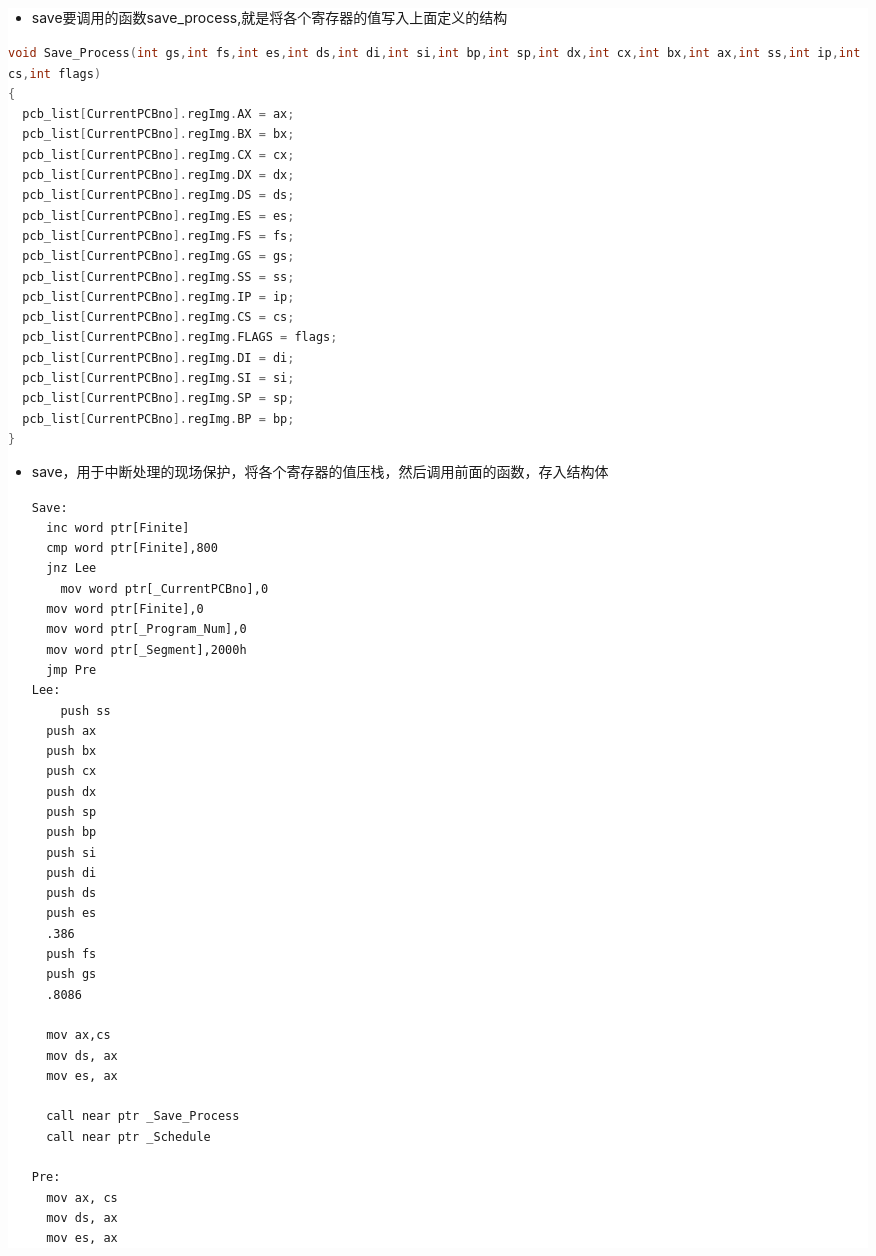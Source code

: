   - save要调用的函数save_process,就是将各个寄存器的值写入上面定义的结构

  ```c
  void Save_Process(int gs,int fs,int es,int ds,int di,int si,int bp,int sp,int dx,int cx,int bx,int ax,int ss,int ip,int cs,int flags)
  {
  	pcb_list[CurrentPCBno].regImg.AX = ax;
  	pcb_list[CurrentPCBno].regImg.BX = bx;
  	pcb_list[CurrentPCBno].regImg.CX = cx;
  	pcb_list[CurrentPCBno].regImg.DX = dx;
  	pcb_list[CurrentPCBno].regImg.DS = ds;
  	pcb_list[CurrentPCBno].regImg.ES = es;
  	pcb_list[CurrentPCBno].regImg.FS = fs;
  	pcb_list[CurrentPCBno].regImg.GS = gs;
  	pcb_list[CurrentPCBno].regImg.SS = ss;
  	pcb_list[CurrentPCBno].regImg.IP = ip;
  	pcb_list[CurrentPCBno].regImg.CS = cs;
  	pcb_list[CurrentPCBno].regImg.FLAGS = flags;
  	pcb_list[CurrentPCBno].regImg.DI = di;
  	pcb_list[CurrentPCBno].regImg.SI = si;
  	pcb_list[CurrentPCBno].regImg.SP = sp;
  	pcb_list[CurrentPCBno].regImg.BP = bp;
  }
  ```

- save，用于中断处理的现场保护，将各个寄存器的值压栈，然后调用前面的函数，存入结构体

  ```assembly
  Save:
  	inc word ptr[Finite]
  	cmp word ptr[Finite],800
  	jnz Lee 
      mov word ptr[_CurrentPCBno],0
  	mov word ptr[Finite],0
  	mov word ptr[_Program_Num],0
  	mov word ptr[_Segment],2000h
  	jmp Pre
  Lee:
      push ss
  	push ax
  	push bx
  	push cx
  	push dx
  	push sp
  	push bp
  	push si
  	push di
  	push ds
  	push es
  	.386
  	push fs
  	push gs
  	.8086
  
  	mov ax,cs
  	mov ds, ax
  	mov es, ax
  
  	call near ptr _Save_Process
  	call near ptr _Schedule 
  	
  Pre:
  	mov ax, cs
  	mov ds, ax
  	mov es, ax
  ```